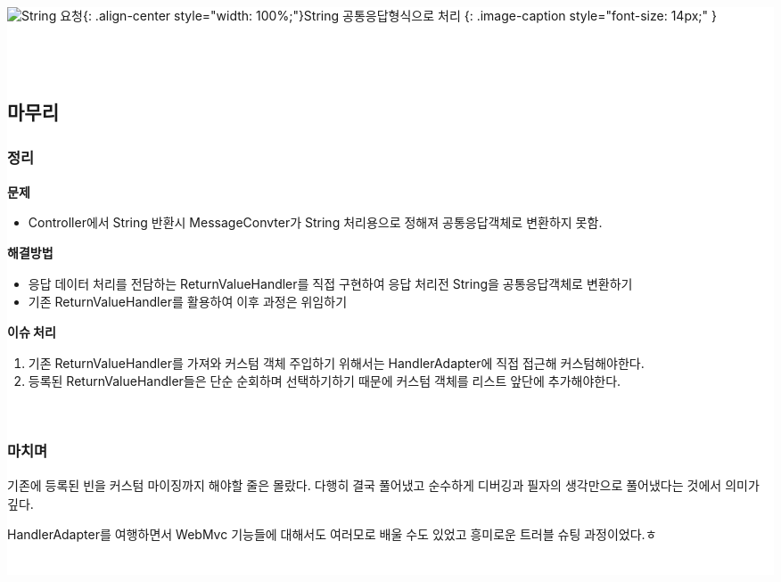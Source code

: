 ![String 요청](https://github.com/kids-ground/adevspoon-backend/assets/52196792/8dc53769-99d8-416f-b323-a115d4ccc0d3){: .align-center style="width: 100%;"}String 공통응답형식으로 처리
{: .image-caption style="font-size: 14px;" }  

<br/><br/>

## 마무리

### 정리
**문제**
- Controller에서 String 반환시 MessageConvter가 String 처리용으로 정해져 공통응답객체로 변환하지 못함.

**해결방법**
- 응답 데이터 처리를 전담하는 ReturnValueHandler를 직접 구현하여 응답 처리전 String을 공통응답객체로 변환하기
- 기존 ReturnValueHandler를 활용하여 이후 과정은 위임하기

**이슈 처리**
1. 기존 ReturnValueHandler를 가져와 커스텀 객체 주입하기 위해서는 HandlerAdapter에 직접 접근해 커스텀해야한다.
2. 등록된 ReturnValueHandler들은 단순 순회하며 선택하기하기 때문에 커스텀 객체를 리스트 앞단에 추가해야한다.

<br/>

### 마치며
기존에 등록된 빈을 커스텀 마이징까지 해야할 줄은 몰랐다. 다행히 결국 풀어냈고 순수하게 디버깅과 필자의 생각만으로 풀어냈다는 것에서 의미가 깊다.

HandlerAdapter를 여행하면서 WebMvc 기능들에 대해서도 여러모로 배울 수도 있었고 흥미로운 트러블 슈팅 과정이었다.ㅎ

<br/>
